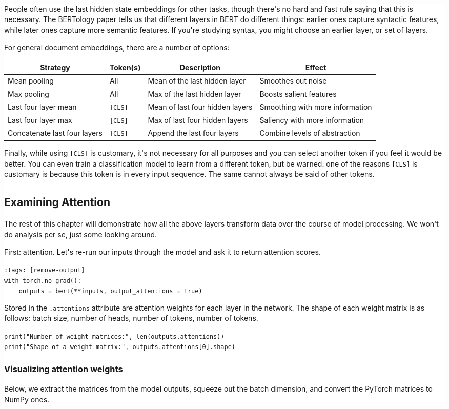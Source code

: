 People often use the last hidden state embeddings for other tasks, though
there's no hard and fast rule saying that this is necessary. The
[BERTology paper][bertology] tells us that different layers in BERT do
different things: earlier ones capture syntactic features, while later ones
capture more semantic features. If you're studying syntax, you might choose an
earlier layer, or set of layers.

[bertology]: https://aclanthology.org/2020.tacl-1.54/

For general document embeddings, there are a number of options:

| Strategy                       | Token(s) | Description                     | Effect                          |
|--------------------------------|----------|---------------------------------|---------------------------------|
| Mean pooling                   | All      | Mean of the last hidden layer   | Smoothes out noise              |
| Max pooling                    | All      | Max of the last hidden layer    | Boosts salient features         |
| Last four layer mean           | `[CLS]`  | Mean of last four hidden layers | Smoothing with more information |
| Last four layer max            | `[CLS]`  | Max of last four hidden layers  | Saliency with more information  |
| Concatenate last four layers   | `[CLS]`  | Append the last four layers     | Combine levels of abstraction   |

Finally, while using `[CLS]` is customary, it's not necessary for all purposes
and you can select another token if you feel it would be better. You can even
train a classification model to learn from a different token, but be warned:
one of the reasons `[CLS]` is customary is because this token is in every input
sequence. The same cannot always be said of other tokens.


## Examining Attention

The rest of this chapter will demonstrate how all the above layers transform
data over the course of model processing. We won't do analysis per se, just
some looking around.

First: attention. Let's re-run our inputs through the model and ask it to
return attention scores.

```{code-cell}
:tags: [remove-output]
with torch.no_grad():
    outputs = bert(**inputs, output_attentions = True)
```

Stored in the `.attentions` attribute are attention weights for each layer in
the network. The shape of each weight matrix is as follows: batch size, number
of heads, number of tokens, number of tokens.

```{code-cell}
print("Number of weight matrices:", len(outputs.attentions))
print("Shape of a weight matrix:", outputs.attentions[0].shape)
```


### Visualizing attention weights

Below, we extract the matrices from the model outputs, squeeze out the batch
dimension, and convert the PyTorch matrices to NumPy ones.


[poems]: https://www.poetryfoundation.org/poets/emily-dickinson#tab-poems
[nlp]: https://ucdavisdatalab.github.io/workshop_nlp_reader
[hf]: https://huggingface.co/
[mlist]: https://huggingface.co/models